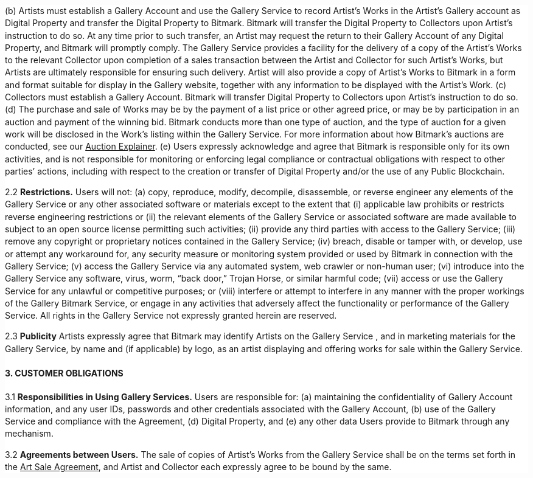 (b)	Artists must establish a Gallery Account and use the Gallery Service to record Artist’s Works in the Artist’s Gallery account as Digital Property and transfer the Digital Property to Bitmark. Bitmark will transfer the Digital Property to Collectors upon Artist’s instruction to do so. At any time prior to such transfer, an Artist may request the return to their Gallery Account of any Digital Property, and Bitmark will promptly comply. The Gallery Service provides a facility for the delivery of a copy of the Artist’s Works to the relevant Collector upon completion of a sales transaction between the Artist and Collector for such Artist’s Works, but Artists are ultimately responsible for ensuring such delivery. Artist will also provide a copy of Artist’s Works to Bitmark in a form and format suitable for display in the Gallery website, together with any information to be displayed with the Artist’s Work.
(c)	Collectors must establish a Gallery Account. Bitmark will transfer Digital Property to Collectors upon Artist’s instruction to do so. 
(d)	The purchase and sale of Works may be by the payment of a list price or other agreed price, or may be by participation in an auction and payment of the winning bid. Bitmark conducts more than one type of auction, and the type of auction for a given work will be disclosed in the Work’s listing within the Gallery Service. For more information about how Bitmark’s auctions are conducted, see our [Auction Explainer](https://feralfile.com/docs/faq#auctions). 
(e)	Users expressly acknowledge and agree that Bitmark is responsible only for its own activities, and is not responsible for monitoring or enforcing legal compliance or contractual obligations with respect to other parties’ actions, including with respect to the creation or transfer of Digital Property and/or the use of any Public Blockchain.

2.2 **Restrictions.** Users will not: (a) copy, reproduce, modify, decompile, disassemble, or reverse engineer any elements of the Gallery Service or any other associated software or materials except to the extent that (i) applicable law prohibits or restricts reverse engineering restrictions or (ii) the relevant elements of the Gallery Service or associated software are made available to subject to an open source license permitting such activities; (ii) provide any third parties with access to the Gallery Service; (iii) remove any copyright or proprietary notices contained in the Gallery Service; (iv) breach, disable or tamper with, or develop, use or attempt any workaround for, any security measure or monitoring system provided or used by Bitmark in connection with the Gallery Service; (v) access the Gallery Service via any automated system, web crawler or non-human user; (vi) introduce into the Gallery Service any software, virus, worm, “back door,” Trojan Horse, or similar harmful code; (vii) access or use the Gallery Service for any unlawful or competitive purposes; or (viii) interfere or attempt to interfere in any manner with the proper workings of the Gallery Bitmark Service, or engage in any activities that adversely affect the functionality or performance of the Gallery Service. All rights in the Gallery Service not expressly granted herein are reserved.

2.3 **Publicity**
Artists expressly agree that Bitmark may identify Artists on the Gallery Service , and in marketing materials for the Gallery Service, by name and (if applicable) by logo, as an artist displaying and offering works for sale within the Gallery Service. 


#### **3. CUSTOMER OBLIGATIONS**

3.1 **Responsibilities in Using Gallery Services.** Users are responsible for: (a) maintaining the confidentiality of Gallery Account information, and any user IDs, passwords and other credentials associated with the Gallery Account, (b) use of the Gallery Service and compliance with the Agreement, (d) Digital Property, and (e) any other data Users provide to Bitmark through any mechanism. 

3.2 **Agreements between Users.** The sale of copies of Artist’s Works from the Gallery Service shall be on the terms set forth in the [Art Sale Agreement](https://feralfile.com/docs/art-sale-agreement), and Artist and Collector each expressly agree to be bound by the same. 
